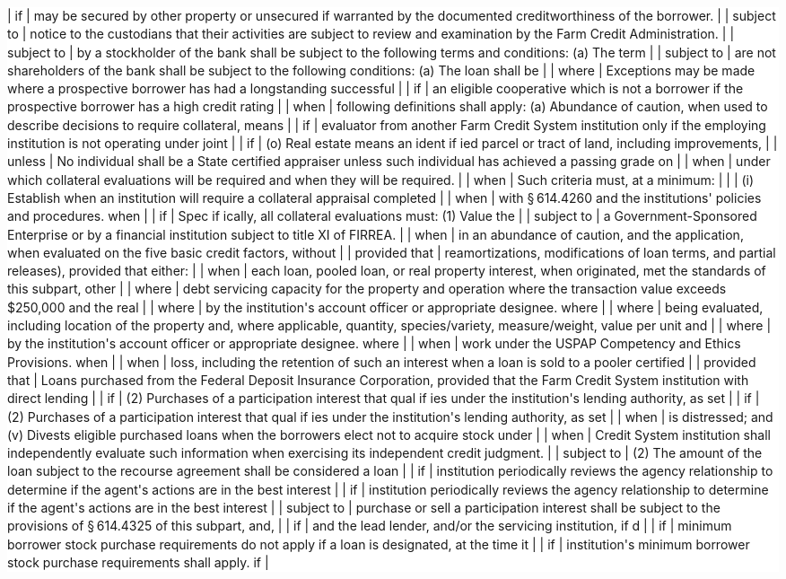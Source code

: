 | if            | may be secured by other property or unsecured if  warranted by the documented creditworthiness of the borrower.                           |
| subject to    | notice to the custodians that their activities are subject to  review and examination by the Farm Credit Administration.                  |
| subject to    | by a stockholder of the bank shall be subject to the following terms and conditions: (a) The term                                         |
| subject to    | are not shareholders of the bank shall be subject to the following conditions: (a) The loan shall be                                      |
| where         | Exceptions may be made  where a prospective borrower has had a longstanding successful                                                    |
| if            | an eligible cooperative which is not a borrower if the prospective borrower has a high credit rating                                      |
| when          | following definitions shall apply: (a) Abundance of caution, when used to describe decisions to require collateral, means                 |
| if            | evaluator from another Farm Credit System institution only if the employing institution is not operating under joint                      |
| if            | (o) Real estate means an ident if ied parcel or tract of land, including improvements,                                                    |
| unless        | No individual shall be a State certified appraiser  unless such individual has achieved a passing grade on                                |
| when          | under which collateral evaluations will be required and when  they will be required.                                                      |
| when          | Such criteria must, at a minimum:                                                                                                         |
|               |               (i) Establish  when an institution will require a collateral appraisal completed                                            |
| when          | with &#167;&#8201;614.4260 and the institutions' policies and procedures. when                                                            |
| if            | Spec if ically, all collateral evaluations must: (1) Value the                                                                            |
| subject to    | a Government-Sponsored Enterprise or by a financial institution subject to  title XI of FIRREA.                                           |
| when          | in an abundance of caution, and the application, when evaluated on the five basic credit factors, without                                 |
| provided that | reamortizations, modifications of loan terms, and partial releases), provided that  either:                                               |
| when          | each loan, pooled loan, or real property interest, when originated, met the standards of this subpart, other                              |
| where         | debt servicing capacity for the property and operation where the transaction value exceeds $250,000 and the real                          |
| where         | by the institution's account officer or appropriate designee. where                                                                       |
| where         | being evaluated, including location of the property and, where applicable, quantity, species/variety, measure/weight, value per unit and  |
| where         | by the institution's account officer or appropriate designee. where                                                                       |
| when          | work under the USPAP Competency and Ethics Provisions. when                                                                               |
| when          | loss, including the retention of such an interest when a loan is sold to a pooler certified                                               |
| provided that | Loans purchased from the Federal Deposit Insurance Corporation, provided that the Farm Credit System institution with direct lending      |
| if            | (2) Purchases of a participation interest that qual if ies under the institution's lending authority, as set                              |
| if            | (2) Purchases of a participation interest that qual if ies under the institution's lending authority, as set                              |
| when          | is distressed; and (v) Divests eligible purchased loans when the borrowers elect not to acquire stock under                               |
| when          | Credit System institution shall independently evaluate such information when  exercising its independent credit judgment.                 |
| subject to    | (2) The amount of the loan  subject to the recourse agreement shall be considered a loan                                                  |
| if            | institution periodically reviews the agency relationship to determine if the agent's actions are in the best interest                     |
| if            | institution periodically reviews the agency relationship to determine if the agent's actions are in the best interest                     |
| subject to    | purchase or sell a participation interest shall be subject to the provisions of &#167;&#8201;614.4325 of this subpart, and,               |
| if            | and the lead lender, and/or the servicing institution, if  d                                                                              |
| if            | minimum borrower stock purchase requirements do not apply if a loan is designated, at the time it                                         |
| if            | institution's minimum borrower stock purchase requirements shall apply. if                                                                |